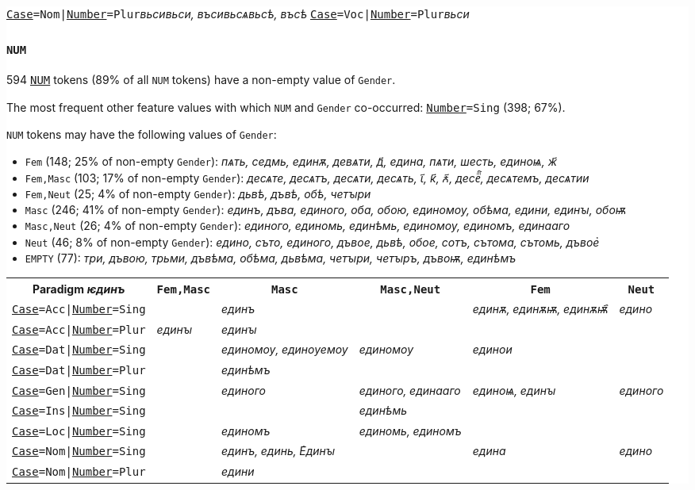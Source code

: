  <tr><td><tt><tt><a href="cu-feat-Case.html">Case</a></tt><tt>=Nom</tt>|<tt><a href="cu-feat-Number.html">Number</a></tt><tt>=Plur</tt></tt></td><td><em>вьси</em></td><td><em>вьси, въси</em></td><td></td><td><em>вьсѧ</em></td><td><em>вьсѣ, въсѣ</em></td></tr>
  <tr><td><tt><tt><a href="cu-feat-Case.html">Case</a></tt><tt>=Voc</tt>|<tt><a href="cu-feat-Number.html">Number</a></tt><tt>=Plur</tt></tt></td><td></td><td><em>вьси</em></td><td></td><td></td><td></td></tr>
</table>

### `NUM`

594 <tt><a href="cu-pos-NUM.html">NUM</a></tt> tokens (89% of all `NUM` tokens) have a non-empty value of `Gender`.

The most frequent other feature values with which `NUM` and `Gender` co-occurred: <tt><a href="cu-feat-Number.html">Number</a></tt><tt>=Sing</tt> (398; 67%).

`NUM` tokens may have the following values of `Gender`:

* `Fem` (148; 25% of non-empty `Gender`): <em>пѧть, седмь, единѫ, девѧти, д҃, едина, пѧти, шесть, единоѩ, ж҃</em>
* `Fem,Masc` (103; 17% of non-empty `Gender`): <em>десѧте, десѧтъ, десѧти, десѧть, ꙇ҃, к҃, ꙉ҃, десеⷮ҇, десѧтемъ, десѧтии</em>
* `Fem,Neut` (25; 4% of non-empty `Gender`): <em>дьвѣ, дъвѣ, обѣ, четꙑри</em>
* `Masc` (246; 41% of non-empty `Gender`): <em>единъ, дъва, единого, оба, обою, единомоу, обѣма, едини, единꙑ, обоѭ</em>
* `Masc,Neut` (26; 4% of non-empty `Gender`): <em>единого, единомь, единѣмь, единомоу, единомъ, единааго</em>
* `Neut` (46; 8% of non-empty `Gender`): <em>едино, съто, единого, дъвое, дьвѣ, обое, сотъ, сътома, сътомь, дъвое҅</em>
* `EMPTY` (77): <em>три, дъвою, трьми, дъвѣма, обѣма, дьвѣма, четꙑри, четꙑръ, дъвоѭ, единѣмъ</em>

<table>
  <tr><th>Paradigm <i>ѥдинъ</i></th><th><tt>Fem,Masc</tt></th><th><tt>Masc</tt></th><th><tt>Masc,Neut</tt></th><th><tt>Fem</tt></th><th><tt>Neut</tt></th></tr>
  <tr><td><tt><tt><a href="cu-feat-Case.html">Case</a></tt><tt>=Acc</tt>|<tt><a href="cu-feat-Number.html">Number</a></tt><tt>=Sing</tt></tt></td><td></td><td><em>единъ</em></td><td></td><td><em>единѫ, единѫѭ, единѫѭ҄</em></td><td><em>едино</em></td></tr>
  <tr><td><tt><tt><a href="cu-feat-Case.html">Case</a></tt><tt>=Acc</tt>|<tt><a href="cu-feat-Number.html">Number</a></tt><tt>=Plur</tt></tt></td><td><em>единꙑ</em></td><td><em>единꙑ</em></td><td></td><td></td><td></td></tr>
  <tr><td><tt><tt><a href="cu-feat-Case.html">Case</a></tt><tt>=Dat</tt>|<tt><a href="cu-feat-Number.html">Number</a></tt><tt>=Sing</tt></tt></td><td></td><td><em>единомоу, единоуемоу</em></td><td><em>единомоу</em></td><td><em>единои</em></td><td></td></tr>
  <tr><td><tt><tt><a href="cu-feat-Case.html">Case</a></tt><tt>=Dat</tt>|<tt><a href="cu-feat-Number.html">Number</a></tt><tt>=Plur</tt></tt></td><td></td><td><em>единѣмъ</em></td><td></td><td></td><td></td></tr>
  <tr><td><tt><tt><a href="cu-feat-Case.html">Case</a></tt><tt>=Gen</tt>|<tt><a href="cu-feat-Number.html">Number</a></tt><tt>=Sing</tt></tt></td><td></td><td><em>единого</em></td><td><em>единого, единааго</em></td><td><em>единоѩ, единꙑ</em></td><td><em>единого</em></td></tr>
  <tr><td><tt><tt><a href="cu-feat-Case.html">Case</a></tt><tt>=Ins</tt>|<tt><a href="cu-feat-Number.html">Number</a></tt><tt>=Sing</tt></tt></td><td></td><td></td><td><em>единѣмь</em></td><td></td><td></td></tr>
  <tr><td><tt><tt><a href="cu-feat-Case.html">Case</a></tt><tt>=Loc</tt>|<tt><a href="cu-feat-Number.html">Number</a></tt><tt>=Sing</tt></tt></td><td></td><td><em>единомъ</em></td><td><em>единомь, единомъ</em></td><td></td><td></td></tr>
  <tr><td><tt><tt><a href="cu-feat-Case.html">Case</a></tt><tt>=Nom</tt>|<tt><a href="cu-feat-Number.html">Number</a></tt><tt>=Sing</tt></tt></td><td></td><td><em>единъ, единь, Е҅динꙑ</em></td><td></td><td><em>едина</em></td><td><em>едино</em></td></tr>
  <tr><td><tt><tt><a href="cu-feat-Case.html">Case</a></tt><tt>=Nom</tt>|<tt><a href="cu-feat-Number.html">Number</a></tt><tt>=Plur</tt></tt></td><td></td><td><em>едини</em></td><td></td><td></td><td></td></tr>
</table>
